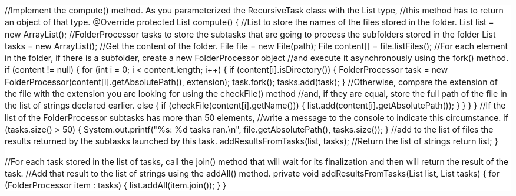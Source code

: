    //Implement the compute() method. As you parameterized the RecursiveTask class with the List<String> type,
   //this method has to return an object of that type.
   @Override
   protected List<String> compute()
   {
      //List to store the names of the files stored in the folder.
      List<String> list = new ArrayList<String>();
      //FolderProcessor tasks to store the subtasks that are going to process the subfolders stored in the folder
      List<FolderProcessor> tasks = new ArrayList<FolderProcessor>();
      //Get the content of the folder.
      File file = new File(path);
      File content[] = file.listFiles();
      //For each element in the folder, if there is a subfolder, create a new FolderProcessor object
      //and execute it asynchronously using the fork() method.
      if (content != null)
      {
         for (int i = 0; i < content.length; i++)
         {
            if (content[i].isDirectory())
            {
               FolderProcessor task = new FolderProcessor(content[i].getAbsolutePath(), extension);
               task.fork();
               tasks.add(task);
            }
            //Otherwise, compare the extension of the file with the extension you are looking for using the checkFile() method
            //and, if they are equal, store the full path of the file in the list of strings declared earlier.
            else
            {
               if (checkFile(content[i].getName()))
               {
                  list.add(content[i].getAbsolutePath());
               }
            }
         }
      }
      //If the list of the FolderProcessor subtasks has more than 50 elements,
      //write a message to the console to indicate this circumstance.
      if (tasks.size() > 50)
      {
         System.out.printf("%s: %d tasks ran.\n", file.getAbsolutePath(), tasks.size());
      }
      //add to the list of files the results returned by the subtasks launched by this task.
      addResultsFromTasks(list, tasks);
      //Return the list of strings
      return list;
   }
 
   //For each task stored in the list of tasks, call the join() method that will wait for its finalization and then will return the result of the task.
   //Add that result to the list of strings using the addAll() method.
   private void addResultsFromTasks(List<String> list, List<FolderProcessor> tasks)
   {
      for (FolderProcessor item : tasks)
      {
         list.addAll(item.join());
      }
   }
 